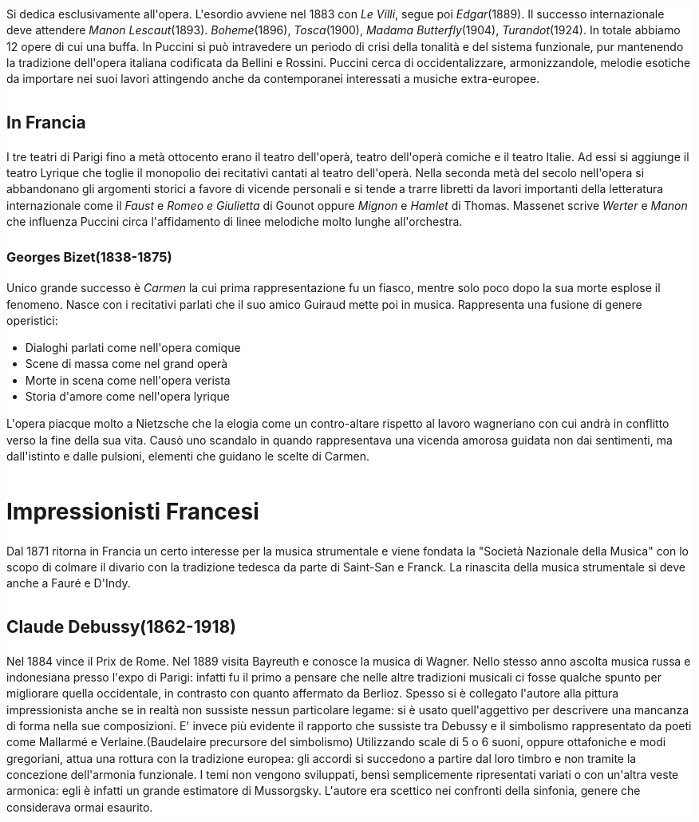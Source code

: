 Si dedica esclusivamente all'opera.
L'esordio avviene nel 1883 con *Le Villi*, segue poi *Edgar*(1889). Il successo internazionale deve attendere *Manon Lescaut*(1893).
*Boheme*(1896), *Tosca*(1900), *Madama Butterfly*(1904), *Turandot*(1924).
In totale abbiamo 12 opere di cui una buffa.
In Puccini si può intravedere un periodo di crisi della tonalità e del sistema funzionale, pur mantenendo la tradizione dell'opera italiana codificata da Bellini e Rossini.
Puccini cerca di occidentalizzare, armonizzandole, melodie esotiche da importare nei suoi lavori attingendo anche da contemporanei interessati a musiche extra-europee.

## In Francia

I tre teatri di Parigi fino a metà ottocento erano il teatro dell'operà, teatro dell'operà comiche e il teatro Italie. Ad essi si aggiunge il teatro Lyrique che toglie il monopolio dei recitativi cantati al teatro dell'operà. Nella seconda metà del secolo nell'opera si abbandonano gli argomenti storici a favore di vicende personali e si tende a trarre libretti da lavori importanti della letteratura internazionale come il *Faust* e *Romeo e Giulietta* di Gounot oppure *Mignon* e *Hamlet* di Thomas. Massenet scrive *Werter* e *Manon* che influenza Puccini circa l'affidamento di linee melodiche molto lunghe all'orchestra. 

### Georges Bizet(1838-1875)

Unico grande successo è *Carmen* la cui prima rappresentazione fu un fiasco, mentre solo poco dopo la sua morte esplose il fenomeno.
Nasce con i recitativi parlati che il suo amico Guiraud mette poi in musica.
Rappresenta una fusione di genere operistici:

* Dialoghi parlati come nell'opera comique
* Scene di massa come nel grand operà
* Morte in scena come nell'opera verista
* Storia d'amore come nell'opera lyrique

L'opera piacque molto a Nietzsche che la elogia come un contro-altare rispetto al lavoro wagneriano con cui andrà in conflitto verso la fine della sua vita. 
Causò uno scandalo in quando rappresentava una vicenda amorosa guidata non dai sentimenti, ma dall'istinto e dalle pulsioni, elementi che guidano le scelte di Carmen.

# Impressionisti Francesi

Dal 1871 ritorna in Francia un certo interesse per la musica strumentale e viene fondata la "Società Nazionale della Musica" con lo scopo di colmare il divario con la tradizione tedesca da parte di Saint-San e Franck. La rinascita della musica strumentale si deve anche a Fauré e D'Indy.

## Claude Debussy(1862-1918)

Nel 1884 vince il Prix de Rome.
Nel 1889 visita Bayreuth e conosce la musica di Wagner. Nello stesso anno ascolta musica russa e indonesiana presso l'expo di Parigi: infatti fu il primo a pensare che nelle altre tradizioni musicali ci fosse qualche spunto per migliorare quella occidentale, in contrasto con quanto affermato da Berlioz.
Spesso si è collegato l'autore alla pittura impressionista anche se in realtà non sussiste nessun particolare legame: si è usato quell'aggettivo per descrivere una mancanza di forma nella sue composizioni. E' invece più evidente il rapporto che sussiste tra Debussy e il simbolismo rappresentato da poeti come Mallarmé e Verlaine.(Baudelaire precursore del simbolismo)
Utilizzando scale di 5 o 6 suoni, oppure ottafoniche e modi gregoriani, attua una rottura con la tradizione europea: gli accordi si succedono a partire dal loro timbro e non tramite la concezione dell'armonia funzionale. I temi non vengono sviluppati, bensì semplicemente ripresentati variati o con un'altra veste armonica: egli è infatti un grande estimatore di Mussorgsky.
L'autore era scettico nei confronti della sinfonia, genere che considerava ormai esaurito.
